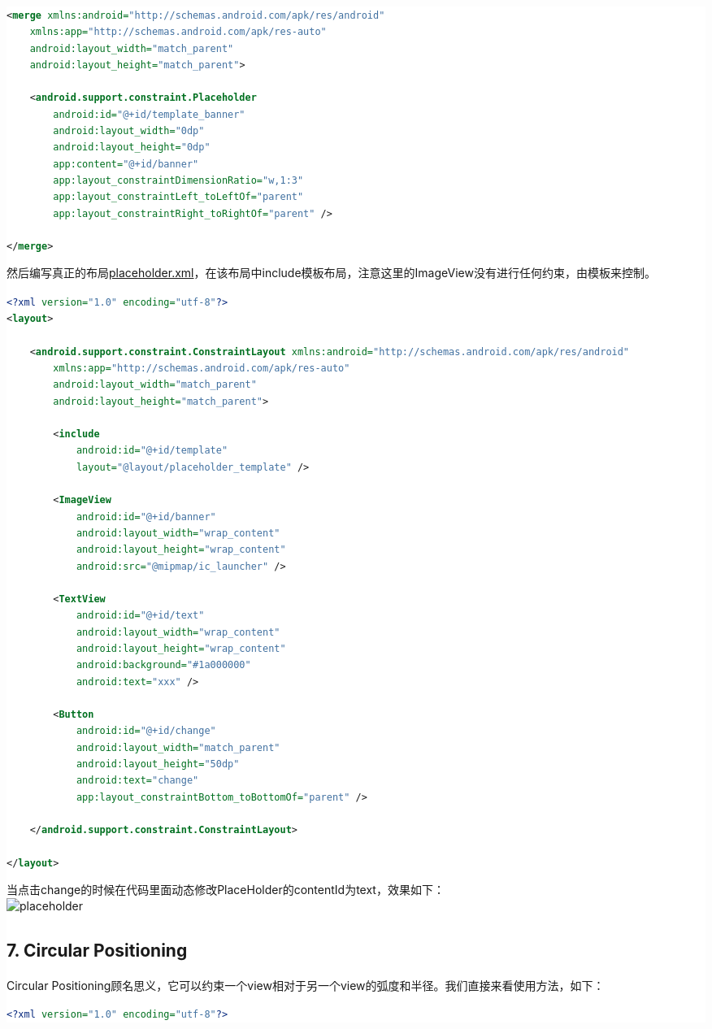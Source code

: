 ```xml
<merge xmlns:android="http://schemas.android.com/apk/res/android"
    xmlns:app="http://schemas.android.com/apk/res-auto"
    android:layout_width="match_parent"
    android:layout_height="match_parent">
 
    <android.support.constraint.Placeholder
        android:id="@+id/template_banner"
        android:layout_width="0dp"
        android:layout_height="0dp"
        app:content="@+id/banner"
        app:layout_constraintDimensionRatio="w,1:3"
        app:layout_constraintLeft_toLeftOf="parent"
        app:layout_constraintRight_toRightOf="parent" />
 
</merge>
```
然后编写真正的布局[placeholder.xml](https://github.com/rhinoSp/ConstraintLayoutDemo/blob/master/app/src/main/res/layout/placeholder.xml)，在该布局中include模板布局，注意这里的ImageView没有进行任何约束，由模板来控制。
```xml
<?xml version="1.0" encoding="utf-8"?>
<layout>
 
    <android.support.constraint.ConstraintLayout xmlns:android="http://schemas.android.com/apk/res/android"
        xmlns:app="http://schemas.android.com/apk/res-auto"
        android:layout_width="match_parent"
        android:layout_height="match_parent">
 
        <include
            android:id="@+id/template"
            layout="@layout/placeholder_template" />
 
        <ImageView
            android:id="@+id/banner"
            android:layout_width="wrap_content"
            android:layout_height="wrap_content"
            android:src="@mipmap/ic_launcher" />
 
        <TextView
            android:id="@+id/text"
            android:layout_width="wrap_content"
            android:layout_height="wrap_content"
            android:background="#1a000000"
            android:text="xxx" />
 
        <Button
            android:id="@+id/change"
            android:layout_width="match_parent"
            android:layout_height="50dp"
            android:text="change"
            app:layout_constraintBottom_toBottomOf="parent" />
 
    </android.support.constraint.ConstraintLayout>
 
</layout>
```
当点击change的时候在代码里面动态修改PlaceHolder的contentId为text，效果如下：<br>
![placeholder](https://github.com/rhinoSp/ConstraintLayoutDemo/blob/master/ScreenCapture/placeholder.gif)<br>
## 7. Circular Positioning
Circular Positioning顾名思义，它可以约束一个view相对于另一个view的弧度和半径。我们直接来看使用方法，如下：
```xml
<?xml version="1.0" encoding="utf-8"?>
```